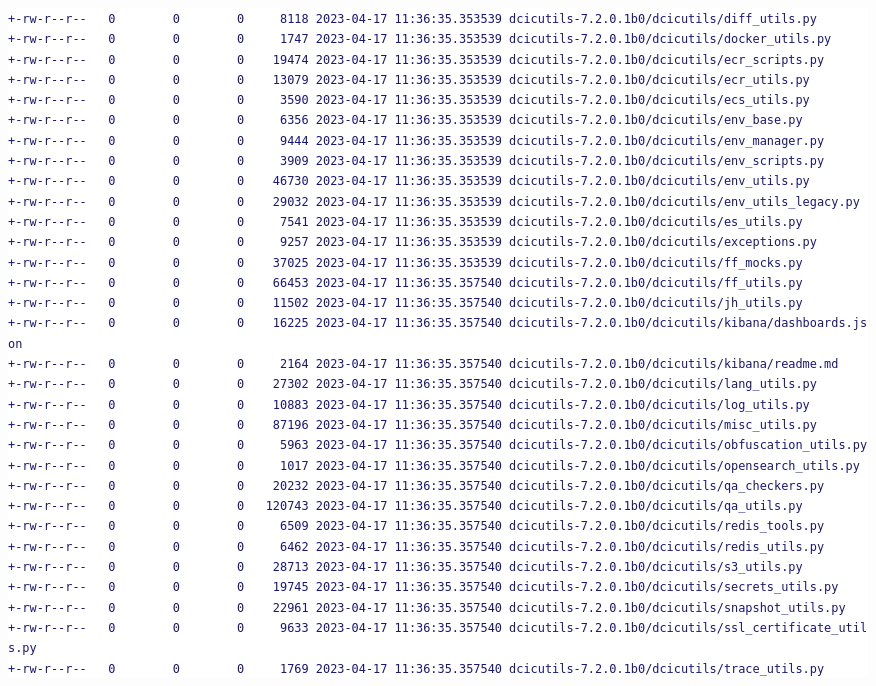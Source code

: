 ```diff
+-rw-r--r--   0        0        0     8118 2023-04-17 11:36:35.353539 dcicutils-7.2.0.1b0/dcicutils/diff_utils.py
+-rw-r--r--   0        0        0     1747 2023-04-17 11:36:35.353539 dcicutils-7.2.0.1b0/dcicutils/docker_utils.py
+-rw-r--r--   0        0        0    19474 2023-04-17 11:36:35.353539 dcicutils-7.2.0.1b0/dcicutils/ecr_scripts.py
+-rw-r--r--   0        0        0    13079 2023-04-17 11:36:35.353539 dcicutils-7.2.0.1b0/dcicutils/ecr_utils.py
+-rw-r--r--   0        0        0     3590 2023-04-17 11:36:35.353539 dcicutils-7.2.0.1b0/dcicutils/ecs_utils.py
+-rw-r--r--   0        0        0     6356 2023-04-17 11:36:35.353539 dcicutils-7.2.0.1b0/dcicutils/env_base.py
+-rw-r--r--   0        0        0     9444 2023-04-17 11:36:35.353539 dcicutils-7.2.0.1b0/dcicutils/env_manager.py
+-rw-r--r--   0        0        0     3909 2023-04-17 11:36:35.353539 dcicutils-7.2.0.1b0/dcicutils/env_scripts.py
+-rw-r--r--   0        0        0    46730 2023-04-17 11:36:35.353539 dcicutils-7.2.0.1b0/dcicutils/env_utils.py
+-rw-r--r--   0        0        0    29032 2023-04-17 11:36:35.353539 dcicutils-7.2.0.1b0/dcicutils/env_utils_legacy.py
+-rw-r--r--   0        0        0     7541 2023-04-17 11:36:35.353539 dcicutils-7.2.0.1b0/dcicutils/es_utils.py
+-rw-r--r--   0        0        0     9257 2023-04-17 11:36:35.353539 dcicutils-7.2.0.1b0/dcicutils/exceptions.py
+-rw-r--r--   0        0        0    37025 2023-04-17 11:36:35.353539 dcicutils-7.2.0.1b0/dcicutils/ff_mocks.py
+-rw-r--r--   0        0        0    66453 2023-04-17 11:36:35.357540 dcicutils-7.2.0.1b0/dcicutils/ff_utils.py
+-rw-r--r--   0        0        0    11502 2023-04-17 11:36:35.357540 dcicutils-7.2.0.1b0/dcicutils/jh_utils.py
+-rw-r--r--   0        0        0    16225 2023-04-17 11:36:35.357540 dcicutils-7.2.0.1b0/dcicutils/kibana/dashboards.json
+-rw-r--r--   0        0        0     2164 2023-04-17 11:36:35.357540 dcicutils-7.2.0.1b0/dcicutils/kibana/readme.md
+-rw-r--r--   0        0        0    27302 2023-04-17 11:36:35.357540 dcicutils-7.2.0.1b0/dcicutils/lang_utils.py
+-rw-r--r--   0        0        0    10883 2023-04-17 11:36:35.357540 dcicutils-7.2.0.1b0/dcicutils/log_utils.py
+-rw-r--r--   0        0        0    87196 2023-04-17 11:36:35.357540 dcicutils-7.2.0.1b0/dcicutils/misc_utils.py
+-rw-r--r--   0        0        0     5963 2023-04-17 11:36:35.357540 dcicutils-7.2.0.1b0/dcicutils/obfuscation_utils.py
+-rw-r--r--   0        0        0     1017 2023-04-17 11:36:35.357540 dcicutils-7.2.0.1b0/dcicutils/opensearch_utils.py
+-rw-r--r--   0        0        0    20232 2023-04-17 11:36:35.357540 dcicutils-7.2.0.1b0/dcicutils/qa_checkers.py
+-rw-r--r--   0        0        0   120743 2023-04-17 11:36:35.357540 dcicutils-7.2.0.1b0/dcicutils/qa_utils.py
+-rw-r--r--   0        0        0     6509 2023-04-17 11:36:35.357540 dcicutils-7.2.0.1b0/dcicutils/redis_tools.py
+-rw-r--r--   0        0        0     6462 2023-04-17 11:36:35.357540 dcicutils-7.2.0.1b0/dcicutils/redis_utils.py
+-rw-r--r--   0        0        0    28713 2023-04-17 11:36:35.357540 dcicutils-7.2.0.1b0/dcicutils/s3_utils.py
+-rw-r--r--   0        0        0    19745 2023-04-17 11:36:35.357540 dcicutils-7.2.0.1b0/dcicutils/secrets_utils.py
+-rw-r--r--   0        0        0    22961 2023-04-17 11:36:35.357540 dcicutils-7.2.0.1b0/dcicutils/snapshot_utils.py
+-rw-r--r--   0        0        0     9633 2023-04-17 11:36:35.357540 dcicutils-7.2.0.1b0/dcicutils/ssl_certificate_utils.py
+-rw-r--r--   0        0        0     1769 2023-04-17 11:36:35.357540 dcicutils-7.2.0.1b0/dcicutils/trace_utils.py
```